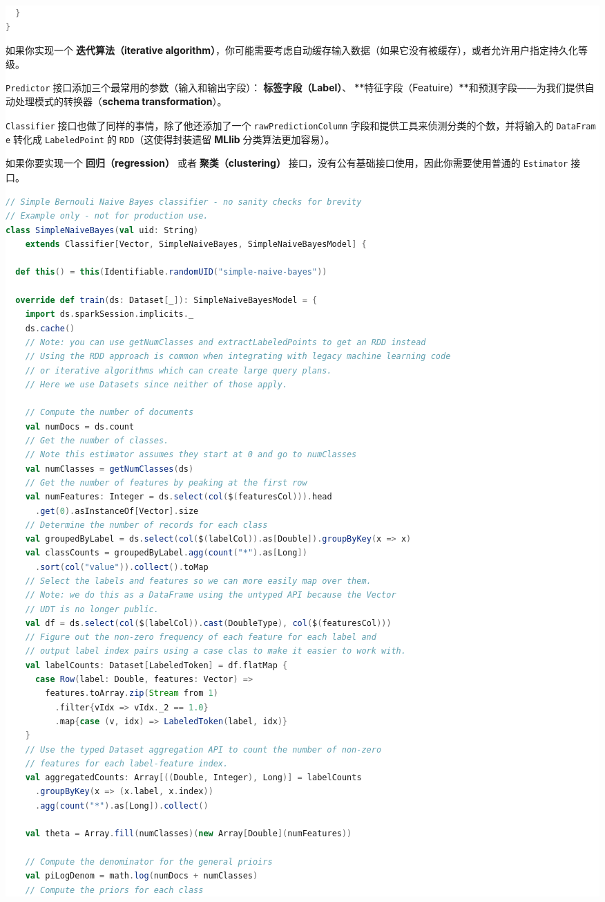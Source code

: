 ```scala
  }
}
```

如果你实现一个 **迭代算法（iterative algorithm）**，你可能需要考虑自动缓存输入数据（如果它没有被缓存），或者允许用户指定持久化等级。

 `Predictor` 接口添加三个最常用的参数（输入和输出字段）： **标签字段（Label）**、 **特征字段（Featuire）**和预测字段——为我们提供自动处理模式的转换器（**schema transformation**）。

`Classifier` 接口也做了同样的事情，除了他还添加了一个 `rawPredictionColumn` 字段和提供工具来侦测分类的个数，并将输入的 `DataFrame`  转化成 `LabeledPoint` 的 `RDD`（这使得封装遗留 **MLlib** 分类算法更加容易）。

如果你要实现一个 **回归（regression）** 或者 **聚类（clustering）** 接口，没有公有基础接口使用，因此你需要使用普通的 `Estimator` 接口。

```scala
// Simple Bernouli Naive Bayes classifier - no sanity checks for brevity
// Example only - not for production use.
class SimpleNaiveBayes(val uid: String)
    extends Classifier[Vector, SimpleNaiveBayes, SimpleNaiveBayesModel] {

  def this() = this(Identifiable.randomUID("simple-naive-bayes"))

  override def train(ds: Dataset[_]): SimpleNaiveBayesModel = {
    import ds.sparkSession.implicits._
    ds.cache()
    // Note: you can use getNumClasses and extractLabeledPoints to get an RDD instead
    // Using the RDD approach is common when integrating with legacy machine learning code
    // or iterative algorithms which can create large query plans.
    // Here we use Datasets since neither of those apply.

    // Compute the number of documents
    val numDocs = ds.count
    // Get the number of classes.
    // Note this estimator assumes they start at 0 and go to numClasses
    val numClasses = getNumClasses(ds)
    // Get the number of features by peaking at the first row
    val numFeatures: Integer = ds.select(col($(featuresCol))).head
      .get(0).asInstanceOf[Vector].size
    // Determine the number of records for each class
    val groupedByLabel = ds.select(col($(labelCol)).as[Double]).groupByKey(x => x)
    val classCounts = groupedByLabel.agg(count("*").as[Long])
      .sort(col("value")).collect().toMap
    // Select the labels and features so we can more easily map over them.
    // Note: we do this as a DataFrame using the untyped API because the Vector
    // UDT is no longer public.
    val df = ds.select(col($(labelCol)).cast(DoubleType), col($(featuresCol)))
    // Figure out the non-zero frequency of each feature for each label and
    // output label index pairs using a case clas to make it easier to work with.
    val labelCounts: Dataset[LabeledToken] = df.flatMap {
      case Row(label: Double, features: Vector) =>
        features.toArray.zip(Stream from 1)
          .filter{vIdx => vIdx._2 == 1.0}
          .map{case (v, idx) => LabeledToken(label, idx)}
    }
    // Use the typed Dataset aggregation API to count the number of non-zero
    // features for each label-feature index.
    val aggregatedCounts: Array[((Double, Integer), Long)] = labelCounts
      .groupByKey(x => (x.label, x.index))
      .agg(count("*").as[Long]).collect()

    val theta = Array.fill(numClasses)(new Array[Double](numFeatures))

    // Compute the denominator for the general prioirs
    val piLogDenom = math.log(numDocs + numClasses)
    // Compute the priors for each class
```